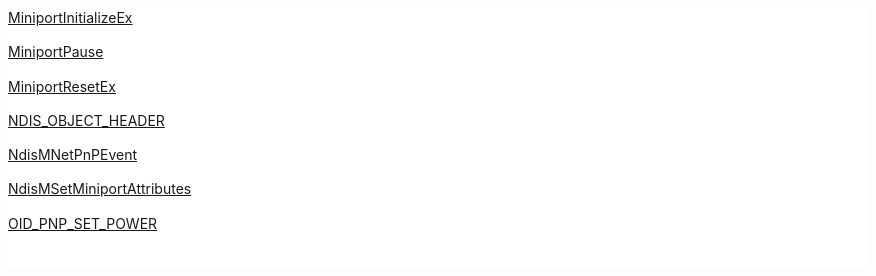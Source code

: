 
<a href="https://docs.microsoft.com/windows-hardware/drivers/ddi/ndis/nc-ndis-miniport_initialize">MiniportInitializeEx</a>



<a href="https://docs.microsoft.com/windows-hardware/drivers/ddi/ndis/nc-ndis-miniport_pause">MiniportPause</a>



<a href="https://docs.microsoft.com/windows-hardware/drivers/ddi/ndis/nc-ndis-miniport_reset">MiniportResetEx</a>



<a href="https://docs.microsoft.com/windows-hardware/drivers/ddi/ntddndis/ns-ntddndis-_ndis_object_header">NDIS_OBJECT_HEADER</a>



<a href="https://docs.microsoft.com/windows-hardware/drivers/ddi/ndis/nf-ndis-ndismnetpnpevent">NdisMNetPnPEvent</a>



<a href="https://docs.microsoft.com/windows-hardware/drivers/ddi/ndis/nf-ndis-ndismsetminiportattributes">NdisMSetMiniportAttributes</a>



<a href="https://docs.microsoft.com/windows-hardware/drivers/network/oid-pnp-set-power">OID_PNP_SET_POWER</a>
 

 

